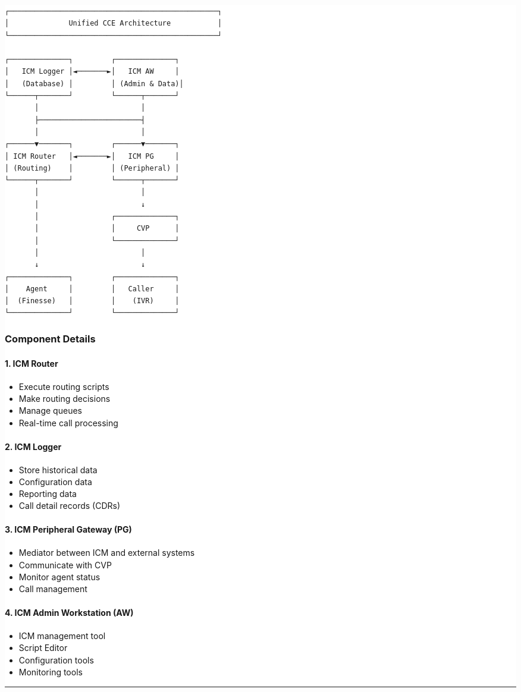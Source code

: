 ```
┌─────────────────────────────────────────────────┐
│              Unified CCE Architecture           │
└─────────────────────────────────────────────────┘

┌──────────────┐         ┌──────────────┐
│   ICM Logger │◄───────►│   ICM AW     │
│   (Database) │         │ (Admin & Data)│
└──────┬───────┘         └──────┬───────┘
       │                        │
       ├────────────────────────┤
       │                        │
┌──────▼───────┐         ┌──────▼───────┐
│ ICM Router   │◄───────►│   ICM PG     │
│ (Routing)    │         │ (Peripheral) │
└──────┬───────┘         └──────┬───────┘
       │                        │
       │                        ↓
       │                 ┌──────────────┐
       │                 │     CVP      │
       │                 └──────────────┘
       │                        │
       ↓                        ↓
┌──────────────┐         ┌──────────────┐
│    Agent     │         │   Caller     │
│  (Finesse)   │         │    (IVR)     │
└──────────────┘         └──────────────┘
```

### Component Details

#### 1. ICM Router
- Execute routing scripts
- Make routing decisions
- Manage queues
- Real-time call processing

#### 2. ICM Logger
- Store historical data
- Configuration data
- Reporting data
- Call detail records (CDRs)

#### 3. ICM Peripheral Gateway (PG)
- Mediator between ICM and external systems
- Communicate with CVP
- Monitor agent status
- Call management

#### 4. ICM Admin Workstation (AW)
- ICM management tool
- Script Editor
- Configuration tools
- Monitoring tools

---
